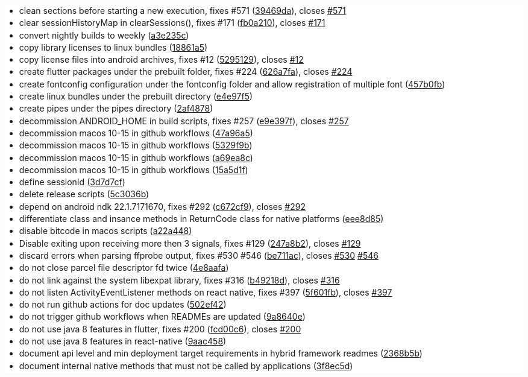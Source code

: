 * clean sections before starting a new execution, fixes #571 ([39469da](https://github.com/2004durgesh/ffmpeg-kit/commit/39469da)), closes [#571](https://github.com/2004durgesh/ffmpeg-kit/issues/571)
* clear sessionHistoryMap in clearSessions(), fixes #171 ([fb0a210](https://github.com/2004durgesh/ffmpeg-kit/commit/fb0a210)), closes [#171](https://github.com/2004durgesh/ffmpeg-kit/issues/171)
* convert nightly builds to weekly ([a3e235c](https://github.com/2004durgesh/ffmpeg-kit/commit/a3e235c))
* copy library licenses to linux bundles ([18861a5](https://github.com/2004durgesh/ffmpeg-kit/commit/18861a5))
* copy license files into android archives, fixes #12 ([5295129](https://github.com/2004durgesh/ffmpeg-kit/commit/5295129)), closes [#12](https://github.com/2004durgesh/ffmpeg-kit/issues/12)
* create flutter packages under the prebuilt folder, fixes #224 ([626a7fa](https://github.com/2004durgesh/ffmpeg-kit/commit/626a7fa)), closes [#224](https://github.com/2004durgesh/ffmpeg-kit/issues/224)
* create fontconfig configuration under the fontconfig folder and allow registration of multiple font  ([457b0fb](https://github.com/2004durgesh/ffmpeg-kit/commit/457b0fb))
* create linux bundles under the prebuilt directory ([e4e97f5](https://github.com/2004durgesh/ffmpeg-kit/commit/e4e97f5))
* create pipes under the pipes directory ([2af4878](https://github.com/2004durgesh/ffmpeg-kit/commit/2af4878))
* decommission ANDROID_HOME in build scripts, fixes #257 ([e9e397f](https://github.com/2004durgesh/ffmpeg-kit/commit/e9e397f)), closes [#257](https://github.com/2004durgesh/ffmpeg-kit/issues/257)
* decommission macos 10-15 in github workflows ([47a96a5](https://github.com/2004durgesh/ffmpeg-kit/commit/47a96a5))
* decommission macos 10-15 in github workflows ([5329f9b](https://github.com/2004durgesh/ffmpeg-kit/commit/5329f9b))
* decommission macos 10-15 in github workflows ([a69ea8c](https://github.com/2004durgesh/ffmpeg-kit/commit/a69ea8c))
* decommission macos 10-15 in github workflows ([15a5d1f](https://github.com/2004durgesh/ffmpeg-kit/commit/15a5d1f))
* define sessionId ([3d7d7cf](https://github.com/2004durgesh/ffmpeg-kit/commit/3d7d7cf))
* delete release scripts ([5c3036b](https://github.com/2004durgesh/ffmpeg-kit/commit/5c3036b))
* depend on android ndk 22.1.7171670, fixes #292 ([c672cf9](https://github.com/2004durgesh/ffmpeg-kit/commit/c672cf9)), closes [#292](https://github.com/2004durgesh/ffmpeg-kit/issues/292)
* differentiate class and insance methods in ReturnCode class for native platforms ([eee8d85](https://github.com/2004durgesh/ffmpeg-kit/commit/eee8d85))
* disable bitcode in macos scripts ([a22a448](https://github.com/2004durgesh/ffmpeg-kit/commit/a22a448))
* Disable exiting upon receiving more then 3 signals, fixes #129 ([247a8b2](https://github.com/2004durgesh/ffmpeg-kit/commit/247a8b2)), closes [#129](https://github.com/2004durgesh/ffmpeg-kit/issues/129)
* discard errors when parsing ffprobe output, fixes #530 #546 ([be711ac](https://github.com/2004durgesh/ffmpeg-kit/commit/be711ac)), closes [#530](https://github.com/2004durgesh/ffmpeg-kit/issues/530) [#546](https://github.com/2004durgesh/ffmpeg-kit/issues/546)
* do not close parcel file descriptor fd twice ([4e8aafa](https://github.com/2004durgesh/ffmpeg-kit/commit/4e8aafa))
* do not link against the system libexpat library, fixes #316 ([b49218d](https://github.com/2004durgesh/ffmpeg-kit/commit/b49218d)), closes [#316](https://github.com/2004durgesh/ffmpeg-kit/issues/316)
* do not listen ActivityEventListener methods on react native, fixes #397 ([5f601fb](https://github.com/2004durgesh/ffmpeg-kit/commit/5f601fb)), closes [#397](https://github.com/2004durgesh/ffmpeg-kit/issues/397)
* do not run github actions for doc updates ([502ef42](https://github.com/2004durgesh/ffmpeg-kit/commit/502ef42))
* do not trigger github workflows when READMEs are updated ([9a8640e](https://github.com/2004durgesh/ffmpeg-kit/commit/9a8640e))
* do not use java 8 features in flutter, fixes #200 ([fcd00c6](https://github.com/2004durgesh/ffmpeg-kit/commit/fcd00c6)), closes [#200](https://github.com/2004durgesh/ffmpeg-kit/issues/200)
* do not use java 8 features in react-native ([9aac458](https://github.com/2004durgesh/ffmpeg-kit/commit/9aac458))
* document api level and min deployment target requirements in hybrid framework readmes ([2368b5b](https://github.com/2004durgesh/ffmpeg-kit/commit/2368b5b))
* document internal native methods that must not be called by applications ([3f8ec5d](https://github.com/2004durgesh/ffmpeg-kit/commit/3f8ec5d))